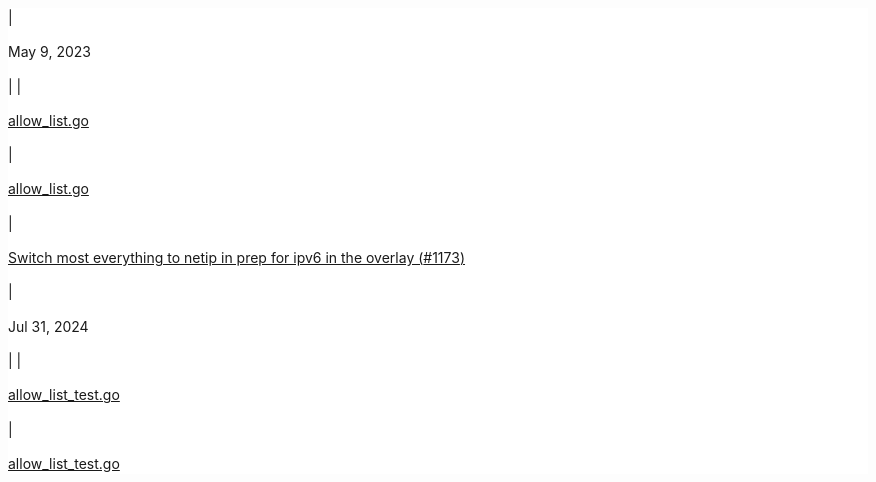 

 | 

May 9, 2023

 |
| 

[allow\_list.go](https://github.com/slackhq/nebula/blob/master/allow_list.go "allow_list.go")







 | 

[allow\_list.go](https://github.com/slackhq/nebula/blob/master/allow_list.go "allow_list.go")







 | 

[Switch most everything to netip in prep for ipv6 in the overlay (](https://github.com/slackhq/nebula/commit/e264a0ff888c7bf0568579306755a60fc42f6ecc "Switch most everything to netip in prep for ipv6 in the overlay (#1173)")[#1173](https://github.com/slackhq/nebula/pull/1173)[)](https://github.com/slackhq/nebula/commit/e264a0ff888c7bf0568579306755a60fc42f6ecc "Switch most everything to netip in prep for ipv6 in the overlay (#1173)")



 | 

Jul 31, 2024

 |
| 

[allow\_list\_test.go](https://github.com/slackhq/nebula/blob/master/allow_list_test.go "allow_list_test.go")







 | 

[allow\_list\_test.go](https://github.com/slackhq/nebula/blob/master/allow_list_test.go "allow_list_test.go")





